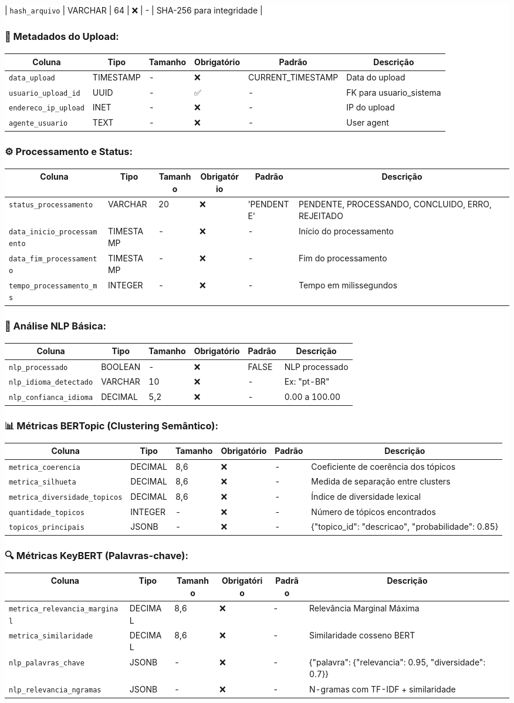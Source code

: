 | `hash_arquivo` | VARCHAR | 64 | ❌ | - | SHA-256 para integridade |

### **👤 Metadados do Upload:**
| Coluna | Tipo | Tamanho | Obrigatório | Padrão | Descrição |
|--------|------|---------|-------------|---------|-----------|
| `data_upload` | TIMESTAMP | - | ❌ | CURRENT_TIMESTAMP | Data do upload |
| `usuario_upload_id` | UUID | - | ✅ | - | FK para usuario_sistema |
| `endereco_ip_upload` | INET | - | ❌ | - | IP do upload |
| `agente_usuario` | TEXT | - | ❌ | - | User agent |

### **⚙️ Processamento e Status:**
| Coluna | Tipo | Tamanho | Obrigatório | Padrão | Descrição |
|--------|------|---------|-------------|---------|-----------|
| `status_processamento` | VARCHAR | 20 | ❌ | 'PENDENTE' | PENDENTE, PROCESSANDO, CONCLUIDO, ERRO, REJEITADO |
| `data_inicio_processamento` | TIMESTAMP | - | ❌ | - | Início do processamento |
| `data_fim_processamento` | TIMESTAMP | - | ❌ | - | Fim do processamento |
| `tempo_processamento_ms` | INTEGER | - | ❌ | - | Tempo em milissegundos |

### **🤖 Análise NLP Básica:**
| Coluna | Tipo | Tamanho | Obrigatório | Padrão | Descrição |
|--------|------|---------|-------------|---------|-----------|
| `nlp_processado` | BOOLEAN | - | ❌ | FALSE | NLP processado |
| `nlp_idioma_detectado` | VARCHAR | 10 | ❌ | - | Ex: "pt-BR" |
| `nlp_confianca_idioma` | DECIMAL | 5,2 | ❌ | - | 0.00 a 100.00 |

### **📊 Métricas BERTopic (Clustering Semântico):**
| Coluna | Tipo | Tamanho | Obrigatório | Padrão | Descrição |
|--------|------|---------|-------------|---------|-----------|
| `metrica_coerencia` | DECIMAL | 8,6 | ❌ | - | Coeficiente de coerência dos tópicos |
| `metrica_silhueta` | DECIMAL | 8,6 | ❌ | - | Medida de separação entre clusters |
| `metrica_diversidade_topicos` | DECIMAL | 8,6 | ❌ | - | Índice de diversidade lexical |
| `quantidade_topicos` | INTEGER | - | ❌ | - | Número de tópicos encontrados |
| `topicos_principais` | JSONB | - | ❌ | - | {"topico_id": "descricao", "probabilidade": 0.85} |

### **🔍 Métricas KeyBERT (Palavras-chave):**
| Coluna | Tipo | Tamanho | Obrigatório | Padrão | Descrição |
|--------|------|---------|-------------|---------|-----------|
| `metrica_relevancia_marginal` | DECIMAL | 8,6 | ❌ | - | Relevância Marginal Máxima |
| `metrica_similaridade` | DECIMAL | 8,6 | ❌ | - | Similaridade cosseno BERT |
| `nlp_palavras_chave` | JSONB | - | ❌ | - | {"palavra": {"relevancia": 0.95, "diversidade": 0.7}} |
| `nlp_relevancia_ngramas` | JSONB | - | ❌ | - | N-gramas com TF-IDF + similaridade |
